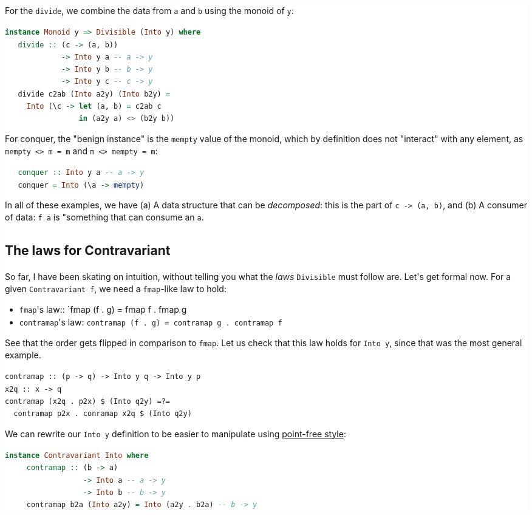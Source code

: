 For the `divide`, we combine the data from `a` and `b` using the
monoid of `y`:

```hs
instance Monoid y => Divisible (Into y) where
   divide :: (c -> (a, b))
             -> Into y a -- a -> y
             -> Into y b -- b -> y
             -> Into y c -- c -> y
   divide c2ab (Into a2y) (Into b2y) = 
     Into (\c -> let (a, b) = c2ab c 
                 in (a2y a) <> (b2y b))
```


For conquer, the "benign instance" is the `mempty` value of the monoid,
which by definition does not "interact" with any element, as
`mempty <> m = m` and `m <> mempty = m`:

```hs
   conquer :: Into y a -- a -> y
   conquer = Into (\a -> mempty)
```


In all of these examples, we have (a) A data structure that can be _decomposed_: this is
the part of `c -> (a, b)`, and (b) A consumer of data: `f a` is "something that can consume an `a`.

The laws for Contravariant
--------------------------

So far, I have been skating on intuition, without telling you what the *laws* `Divisible` must follow
are. Let's get formal now. For a given `Contravariant f`, we need a `fmap`-like law to hold:

- `fmap`'s law:: `fmap (f . g) = fmap f . fmap g
- `contramap`'s law: `contramap (f . g) = contramap g . contramap f`

See that the order gets flipped in comparison to `fmap`.  Let us check that
this law holds for `Into y`, since that was the most general example.

```
contramap :: (p -> q) -> Into y q -> Into y p
x2q :: x -> q
contramap (x2q . p2x) $ (Into q2y) =?= 
  contramap p2x . conramap x2q $ (Into q2y)
```

We can rewrite our `Into y` definition to be easier to manipulate using
[point-free style](https://wiki.haskell.org/Pointfree):

```hs
instance Contravariant Into where
     contramap :: (b -> a)
                  -> Into a -- a -> y
                  -> Into b -- b -> y
     contramap b2a (Into a2y) = Into (a2y . b2a) -- b -> y
```
